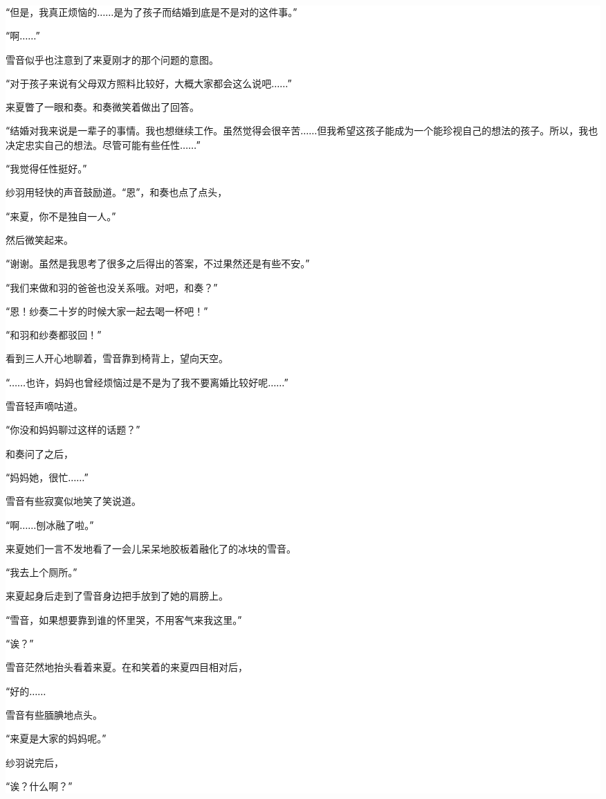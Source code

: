 “但是，我真正烦恼的……是为了孩子而结婚到底是不是对的这件事。”

“啊……”

雪音似乎也注意到了来夏刚才的那个问题的意图。

“对于孩子来说有父母双方照料比较好，大概大家都会这么说吧……”

来夏瞥了一眼和奏。和奏微笑着做出了回答。

“结婚对我来说是一辈子的事情。我也想继续工作。虽然觉得会很辛苦……但我希望这孩子能成为一个能珍视自己的想法的孩子。所以，我也决定忠实自己的想法。尽管可能有些任性……”

“我觉得任性挺好。”

纱羽用轻快的声音鼓励道。“恩”，和奏也点了点头，

“来夏，你不是独自一人。”

然后微笑起来。

“谢谢。虽然是我思考了很多之后得出的答案，不过果然还是有些不安。”

“我们来做和羽的爸爸也没关系哦。对吧，和奏？”

“恩！纱奏二十岁的时候大家一起去喝一杯吧！”

“和羽和纱奏都驳回！”

看到三人开心地聊着，雪音靠到椅背上，望向天空。

“……也许，妈妈也曾经烦恼过是不是为了我不要离婚比较好呢……”

雪音轻声嘀咕道。

“你没和妈妈聊过这样的话题？”

和奏问了之后，

“妈妈她，很忙……”

雪音有些寂寞似地笑了笑说道。

“啊……刨冰融了啦。”

来夏她们一言不发地看了一会儿呆呆地胶板着融化了的冰块的雪音。

“我去上个厕所。”

来夏起身后走到了雪音身边把手放到了她的肩膀上。

“雪音，如果想要靠到谁的怀里哭，不用客气来我这里。”

“诶？”

雪音茫然地抬头看着来夏。在和笑着的来夏四目相对后，

“好的……

雪音有些腼腆地点头。

“来夏是大家的妈妈呢。”

纱羽说完后，

“诶？什么啊？”

